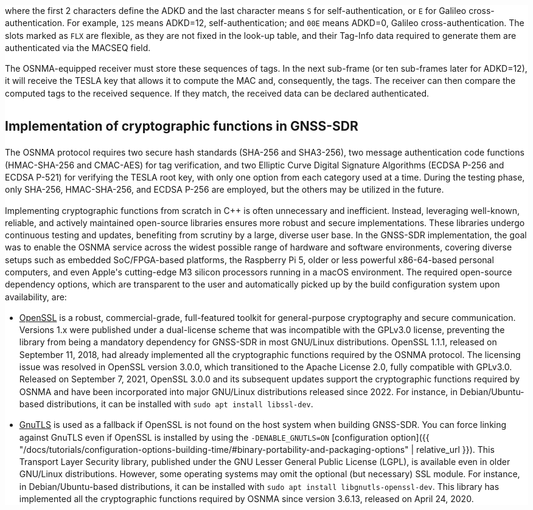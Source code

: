 where the first 2 characters define the ADKD and the last character means `S`
for self-authentication, or `E` for Galileo cross-authentication. For example,
`12S` means ADKD=12, self-authentication; and `00E` means ADKD=0, Galileo
cross-authentication. The slots marked as `FLX` are flexible, as they are not
fixed in the look-up table, and their Tag-Info data required to generate them
are authenticated via the MACSEQ field.

The OSNMA-equipped receiver must store these sequences of tags. In the next
sub-frame (or ten sub-frames later for ADKD=12), it will receive the TESLA key
that allows it to compute the MAC and, consequently, the tags. The receiver can
then compare the computed tags to the received sequence. If they match, the
received data can be declared authenticated.

## Implementation of cryptographic functions in GNSS-SDR

The OSNMA protocol requires two secure hash standards (SHA-256 and SHA3-256),
two message authentication code functions (HMAC-SHA-256 and CMAC-AES) for tag
verification, and two Elliptic Curve Digital Signature Algorithms (ECDSA P-256
and ECDSA P-521) for verifying the TESLA root key, with only one option from
each category used at a time. During the testing phase, only SHA-256, HMAC-SHA-256,
and ECDSA P-256 are employed, but the others may be utilized in the future.

Implementing cryptographic functions from scratch in C++ is often unnecessary and
inefficient. Instead, leveraging well-known, reliable, and actively maintained
open-source libraries ensures more robust and secure implementations. These
libraries undergo continuous testing and updates, benefiting from scrutiny by a
large, diverse user base. In the GNSS-SDR implementation, the goal was to enable
the OSNMA service across the widest possible range of hardware and software
environments, covering diverse setups such as embedded SoC/FPGA-based platforms,
the Raspberry Pi 5, older or less powerful x86-64-based personal computers, and
even Apple's cutting-edge M3 silicon processors running in a macOS environment.
The required open-source dependency options, which are transparent to the user
and automatically picked up by the build configuration system upon availability,
are:

- [OpenSSL](https://www.openssl.org/) is a robust, commercial-grade, full-featured
  toolkit for general-purpose cryptography and secure communication. Versions 1.x
  were published under a dual-license scheme that was incompatible with the GPLv3.0
  license, preventing the library from being a mandatory dependency for GNSS-SDR in
  most GNU/Linux distributions. OpenSSL 1.1.1, released on September 11, 2018, had
  already implemented all the cryptographic functions required by the OSNMA protocol.
  The licensing issue was resolved in OpenSSL version 3.0.0, which transitioned to
  the Apache License 2.0, fully compatible with GPLv3.0. Released on September 7,
  2021, OpenSSL 3.0.0 and its subsequent updates support the cryptographic functions
  required by OSNMA and have been incorporated into major GNU/Linux distributions
  released since 2022. For instance, in Debian/Ubuntu-based distributions, it can be
  installed with `sudo apt install libssl-dev`.

- [GnuTLS](https://www.gnutls.org/) is used as a fallback if OpenSSL is not found on
  the host system when building GNSS-SDR. You can force linking against GnuTLS even if
  OpenSSL is installed by using the `-DENABLE_GNUTLS=ON`
  [configuration option]({{ "/docs/tutorials/configuration-options-building-time/#binary-portability-and-packaging-options" | relative_url }}).
  This Transport Layer Security library, published under the GNU Lesser General Public
  License (LGPL), is available even in older GNU/Linux distributions. However, some
  operating systems may omit the optional (but necessary) SSL module. For instance,
  in Debian/Ubuntu-based distributions, it can be installed with
  `sudo apt install libgnutls-openssl-dev`. This library has implemented all the
  cryptographic functions required by OSNMA since version 3.6.13, released on April
  24, 2020.
